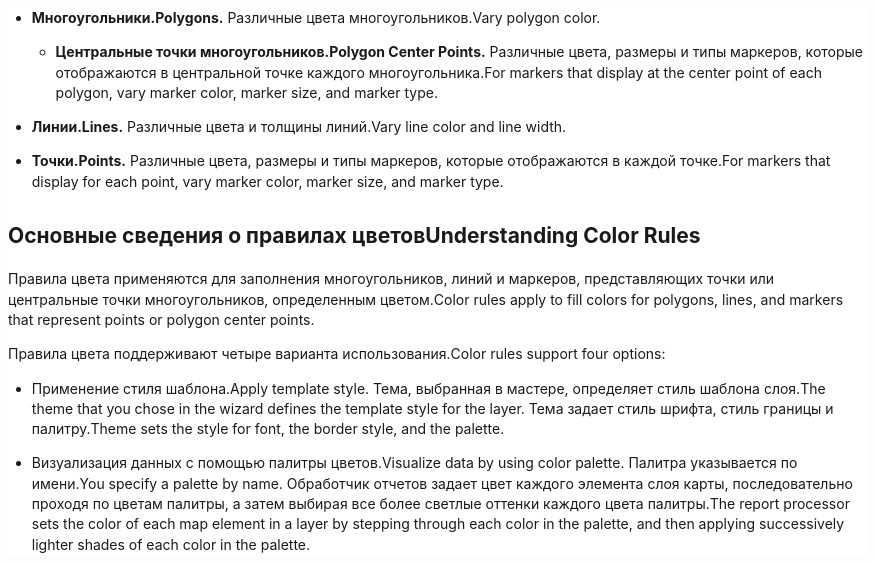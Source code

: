 -   <span data-ttu-id="2a57e-119">**Многоугольники.**</span><span class="sxs-lookup"><span data-stu-id="2a57e-119">**Polygons.**</span></span> <span data-ttu-id="2a57e-120">Различные цвета многоугольников.</span><span class="sxs-lookup"><span data-stu-id="2a57e-120">Vary polygon color.</span></span>  
  
    -   <span data-ttu-id="2a57e-121">**Центральные точки многоугольников.**</span><span class="sxs-lookup"><span data-stu-id="2a57e-121">**Polygon Center Points.**</span></span> <span data-ttu-id="2a57e-122">Различные цвета, размеры и типы маркеров, которые отображаются в центральной точке каждого многоугольника.</span><span class="sxs-lookup"><span data-stu-id="2a57e-122">For markers that display at the center point of each polygon, vary marker color, marker size, and marker type.</span></span>  
  
-   <span data-ttu-id="2a57e-123">**Линии.**</span><span class="sxs-lookup"><span data-stu-id="2a57e-123">**Lines.**</span></span> <span data-ttu-id="2a57e-124">Различные цвета и толщины линий.</span><span class="sxs-lookup"><span data-stu-id="2a57e-124">Vary line color and line width.</span></span>  
  
-   <span data-ttu-id="2a57e-125">**Точки.**</span><span class="sxs-lookup"><span data-stu-id="2a57e-125">**Points.**</span></span> <span data-ttu-id="2a57e-126">Различные цвета, размеры и типы маркеров, которые отображаются в каждой точке.</span><span class="sxs-lookup"><span data-stu-id="2a57e-126">For markers that display for each point, vary marker color, marker size, and marker type.</span></span>  
  
##  <a name="understanding-color-rules"></a><a name="Color"></a> <span data-ttu-id="2a57e-127">Основные сведения о правилах цветов</span><span class="sxs-lookup"><span data-stu-id="2a57e-127">Understanding Color Rules</span></span>  
 <span data-ttu-id="2a57e-128">Правила цвета применяются для заполнения многоугольников, линий и маркеров, представляющих точки или центральные точки многоугольников, определенным цветом.</span><span class="sxs-lookup"><span data-stu-id="2a57e-128">Color rules apply to fill colors for polygons, lines, and markers that represent points or polygon center points.</span></span>  
  
 <span data-ttu-id="2a57e-129">Правила цвета поддерживают четыре варианта использования.</span><span class="sxs-lookup"><span data-stu-id="2a57e-129">Color rules support four options:</span></span>  
  
-   <span data-ttu-id="2a57e-130">Применение стиля шаблона.</span><span class="sxs-lookup"><span data-stu-id="2a57e-130">Apply template style.</span></span> <span data-ttu-id="2a57e-131">Тема, выбранная в мастере, определяет стиль шаблона слоя.</span><span class="sxs-lookup"><span data-stu-id="2a57e-131">The theme that you chose in the wizard defines the template style for the layer.</span></span> <span data-ttu-id="2a57e-132">Тема задает стиль шрифта, стиль границы и палитру.</span><span class="sxs-lookup"><span data-stu-id="2a57e-132">Theme sets the style for font, the border style, and the palette.</span></span>  
  
-   <span data-ttu-id="2a57e-133">Визуализация данных с помощью палитры цветов.</span><span class="sxs-lookup"><span data-stu-id="2a57e-133">Visualize data by using color palette.</span></span> <span data-ttu-id="2a57e-134">Палитра указывается по имени.</span><span class="sxs-lookup"><span data-stu-id="2a57e-134">You specify a palette by name.</span></span> <span data-ttu-id="2a57e-135">Обработчик отчетов задает цвет каждого элемента слоя карты, последовательно проходя по цветам палитры, а затем выбирая все более светлые оттенки каждого цвета палитры.</span><span class="sxs-lookup"><span data-stu-id="2a57e-135">The report processor sets the color of each map element in a layer by stepping through each color in the palette, and then applying successively lighter shades of each color in the palette.</span></span>  
  